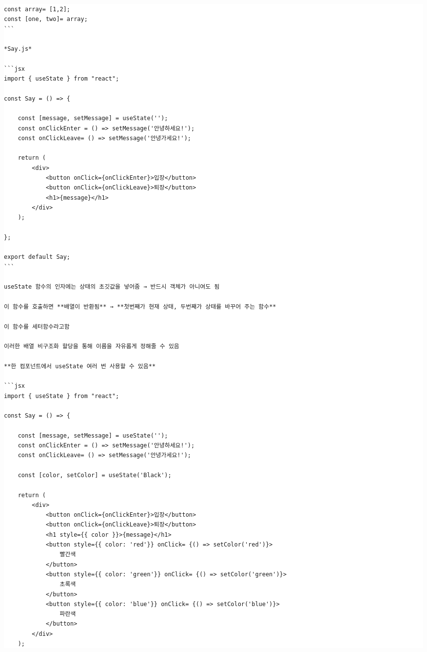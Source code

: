     const array= [1,2];
    const [one, two]= array;
    ```
    
    *Say.js*
    
    ```jsx
    import { useState } from "react";
    
    const Say = () => {
    
        const [message, setMessage] = useState('');
        const onClickEnter = () => setMessage('안녕하세요!');
        const onClickLeave= () => setMessage('안녕가세요!');
    
        return (
            <div>
                <button onClick={onClickEnter}>입장</button>
                <button onClick={onClickLeave}>퇴장</button>
                <h1>{message}</h1>
            </div>
        );
    
    };
    
    export default Say;
    ```
    
    useState 함수의 인자에는 상태의 초깃값을 넣어줌 → 반드시 객체가 아니여도 됨
    
    이 함수를 호출하면 **배열이 반환됨** → **첫번째가 현재 상태, 두번째가 상태를 바꾸어 주는 함수**
    
    이 함수를 세터함수라고함
    
    이러한 배열 비구조화 할당을 통해 이름을 자유롭게 정해줄 수 있음
    
    **한 컴포넌트에서 useState 여러 번 사용할 수 있음** 
    
    ```jsx
    import { useState } from "react";
    
    const Say = () => {
    
        const [message, setMessage] = useState('');
        const onClickEnter = () => setMessage('안녕하세요!');
        const onClickLeave= () => setMessage('안녕가세요!');
    
        const [color, setColor] = useState('Black');
    
        return (
            <div>
                <button onClick={onClickEnter}>입장</button>
                <button onClick={onClickLeave}>퇴장</button>
                <h1 style={{ color }}>{message}</h1>
                <button style={{ color: 'red'}} onClick= {() => setColor('red')}>
                    빨간색
                </button>
                <button style={{ color: 'green'}} onClick= {() => setColor('green')}>
                    초록색
                </button>
                <button style={{ color: 'blue'}} onClick= {() => setColor('blue')}>
                    파란색
                </button>
            </div>
        );
    